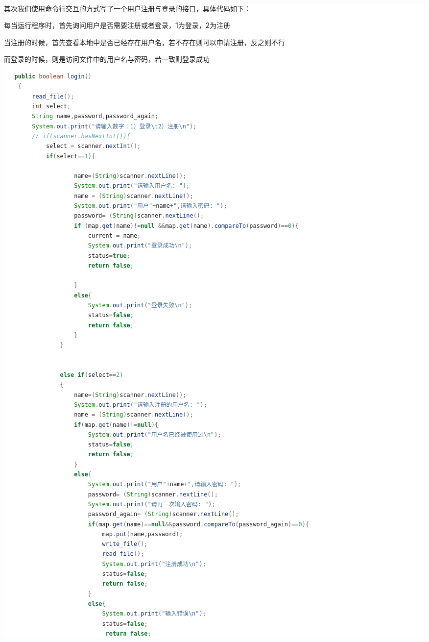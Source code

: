 其次我们使用命令行交互的方式写了一个用户注册与登录的接口，具体代码如下：

每当运行程序时，首先询问用户是否需要注册或者登录，1为登录，2为注册

当注册的时候，首先查看本地中是否已经存在用户名，若不存在则可以申请注册，反之则不行

而登录的时候，则是访问文件中的用户名与密码，若一致则登录成功

```java
   public boolean login()
    {
        read_file();
        int select;
        String name,password,password_again;
        System.out.print("请输入数字：1）登录\t2）注册\n");
        // if(scanner.hasNextInt()){
            select = scanner.nextInt();
            if(select==1){

                    name=(String)scanner.nextLine();
                    System.out.print("请输入用户名: ");
                    name = (String)scanner.nextLine();
                    System.out.print("用户"+name+",请输入密码: ");
                    password= (String)scanner.nextLine();
                    if (map.get(name)!=null &&map.get(name).compareTo(password)==0){
                        current = name;
                        System.out.print("登录成功\n");
                        status=true;
                        return false;
                        
                    }
                    else{
                        System.out.print("登录失败\n");
                        status=false;
                        return false;
                    }
                }


                else if(select==2)
                {
                    name=(String)scanner.nextLine();
                    System.out.print("请输入注册的用户名: ");
                    name = (String)scanner.nextLine();
                    if(map.get(name)!=null){
                        System.out.print("用户名已经被使用过\n");
                        status=false;
                        return false;
                    }
                    else{
                        System.out.print("用户"+name+",请输入密码: ");
                        password= (String)scanner.nextLine();
                        System.out.print("请再一次输入密码: ");
                        password_again= (String)scanner.nextLine();
                        if(map.get(name)==null&&password.compareTo(password_again)==0){
                            map.put(name,password);
                            write_file();
                            read_file();
                            System.out.print("注册成功\n");
                            status=false;
                            return false;
                        }
                        else{
                            System.out.print("输入错误\n");
                            status=false;
                             return false;
```